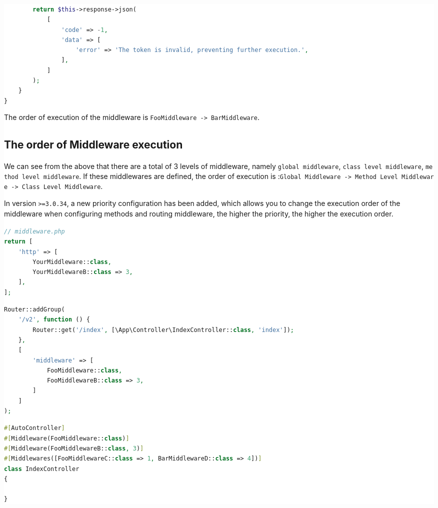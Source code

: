 ```php
        return $this->response->json(
            [
                'code' => -1,
                'data' => [
                    'error' => 'The token is invalid, preventing further execution.',
                ],
            ]
        );
    }
}
```
The order of execution of the middleware is `FooMiddleware -> BarMiddleware`.

## The order of Middleware execution

We can see from the above that there are a total of 3 levels of middleware, namely `global middleware`, `class level middleware`, `method level middleware`. If these middlewares are defined, the order of execution is :`Global Middleware -> Method Level Middleware -> Class Level Middleware`.

In version `>=3.0.34`, a new priority configuration has been added, which allows you to change the execution order of the middleware when configuring methods and routing middleware, the higher the priority, the higher the execution order.

```php
// middleware.php
return [
    'http' => [
        YourMiddleware::class,
        YourMiddlewareB::class => 3,
    ],
];
```
```php
Router::addGroup(
    '/v2', function () {
        Router::get('/index', [\App\Controller\IndexController::class, 'index']);
    },
    [
        'middleware' => [
            FooMiddleware::class,
            FooMiddlewareB::class => 3,
        ]
    ]
);
```
```php
#[AutoController]
#[Middleware(FooMiddleware::class)]
#[Middleware(FooMiddlewareB::class, 3)]
#[Middlewares([FooMiddlewareC::class => 1, BarMiddlewareD::class => 4])]
class IndexController
{
    
}
```
